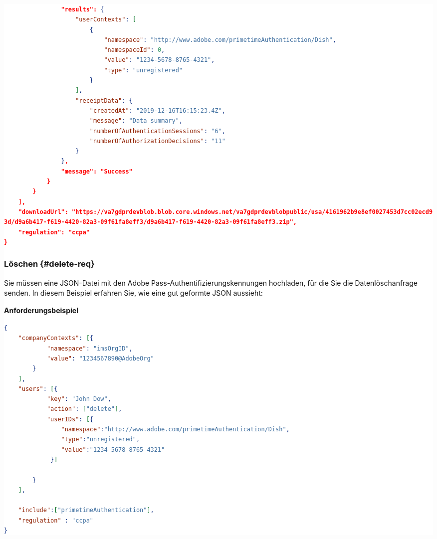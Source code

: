 ```JSON
                "results": {
                    "userContexts": [
                        {
                            "namespace": "http://www.adobe.com/primetimeAuthentication/Dish",
                            "namespaceId": 0,
                            "value": "1234-5678-8765-4321",
                            "type": "unregistered"
                        }
                    ],
                    "receiptData": {
                        "createdAt": "2019-12-16T16:15:23.4Z",
                        "message": "Data summary",
                        "numberOfAuthenticationSessions": "6",
                        "numberOfAuthorizationDecisions": "11"
                    }
                },
                "message": "Success"
            }
        }
    ],
    "downloadUrl": "https://va7gdprdevblob.blob.core.windows.net/va7gdprdevblobpublic/usa/4161962b9e8ef0027453d7cc02ecd93d/d9a6b417-f619-4420-82a3-09f61fa8eff3/d9a6b417-f619-4420-82a3-09f61fa8eff3.zip",
    "regulation": "ccpa"
}
```

### Löschen {#delete-req}

Sie müssen eine JSON-Datei mit den Adobe Pass-Authentifizierungskennungen hochladen, für die Sie die Datenlöschanfrage senden. In diesem Beispiel erfahren Sie, wie eine gut geformte JSON aussieht:

**Anforderungsbeispiel**

```JSON
{
    "companyContexts": [{
            "namespace": "imsOrgID",
            "value": "1234567890@AdobeOrg"
        }
    ],
    "users": [{
            "key": "John Dow",
            "action": ["delete"],
            "userIDs": [{
                "namespace":"http://www.adobe.com/primetimeAuthentication/Dish",
                "type":"unregistered",
                "value":"1234-5678-8765-4321"
             }]
         
        }
    ],
    
    "include":["primetimeAuthentication"],
    "regulation" : "ccpa"
}
```
